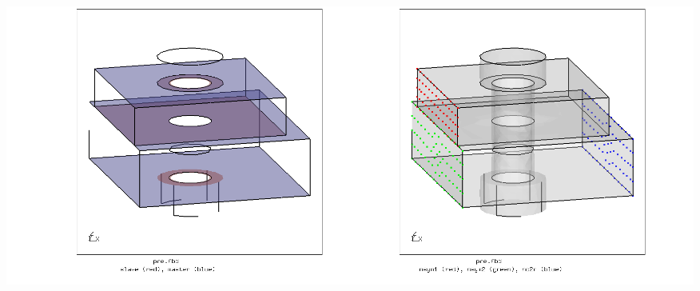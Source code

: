 <img src="contact.png" width="400" title="Contact surfaces"> <img src="boundary.png" width="400" title="node sets">